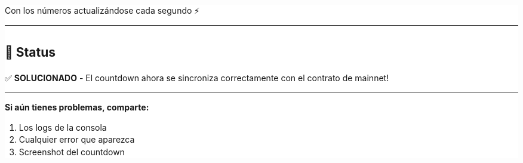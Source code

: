 Con los números actualizándose cada segundo ⚡

---

## 🚀 Status

✅ **SOLUCIONADO** - El countdown ahora se sincroniza correctamente con el contrato de mainnet!

---

**Si aún tienes problemas, comparte:**
1. Los logs de la consola
2. Cualquier error que aparezca
3. Screenshot del countdown

